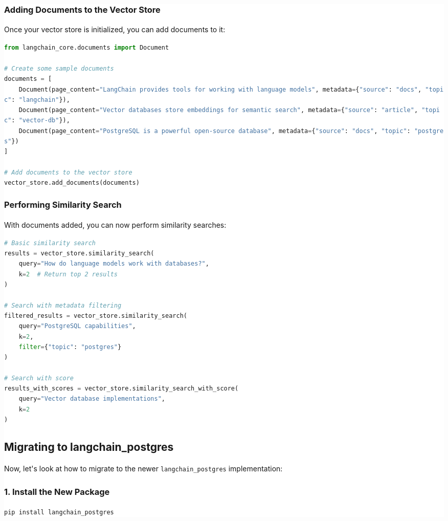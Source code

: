 ### Adding Documents to the Vector Store

Once your vector store is initialized, you can add documents to it:

```python
from langchain_core.documents import Document

# Create some sample documents
documents = [
    Document(page_content="LangChain provides tools for working with language models", metadata={"source": "docs", "topic": "langchain"}),
    Document(page_content="Vector databases store embeddings for semantic search", metadata={"source": "article", "topic": "vector-db"}),
    Document(page_content="PostgreSQL is a powerful open-source database", metadata={"source": "docs", "topic": "postgres"})
]

# Add documents to the vector store
vector_store.add_documents(documents)
```

### Performing Similarity Search

With documents added, you can now perform similarity searches:

```python
# Basic similarity search
results = vector_store.similarity_search(
    query="How do language models work with databases?",
    k=2  # Return top 2 results
)

# Search with metadata filtering
filtered_results = vector_store.similarity_search(
    query="PostgreSQL capabilities",
    k=2,
    filter={"topic": "postgres"}
)

# Search with score
results_with_scores = vector_store.similarity_search_with_score(
    query="Vector database implementations",
    k=2
)
```

## Migrating to langchain_postgres

Now, let's look at how to migrate to the newer `langchain_postgres` implementation:

### 1. Install the New Package

```bash
pip install langchain_postgres
```
